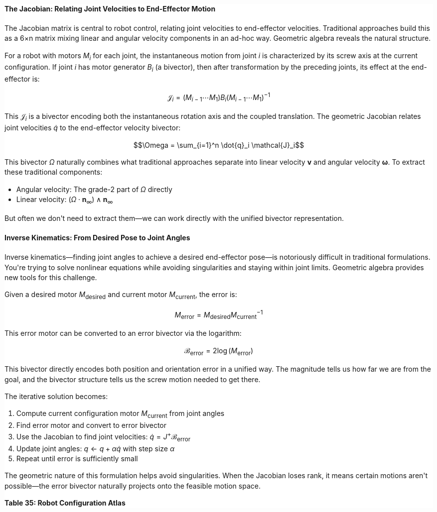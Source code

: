 #### The Jacobian: Relating Joint Velocities to End-Effector Motion

The Jacobian matrix is central to robot control, relating joint velocities to end-effector velocities. Traditional approaches build this as a 6×n matrix mixing linear and angular velocity components in an ad-hoc way. Geometric algebra reveals the natural structure.

For a robot with motors $M_i$ for each joint, the instantaneous motion from joint $i$ is characterized by its screw axis at the current configuration. If joint $i$ has motor generator $B_i$ (a bivector), then after transformation by the preceding joints, its effect at the end-effector is:

$$\mathcal{J}_i = (M_{i-1} \cdots M_1) B_i (M_{i-1} \cdots M_1)^{-1}$$

This $\mathcal{J}_i$ is a bivector encoding both the instantaneous rotation axis and the coupled translation. The geometric Jacobian relates joint velocities $\dot{q}$ to the end-effector velocity bivector:

$$\Omega = \sum_{i=1}^n \dot{q}_i \mathcal{J}_i$$

This bivector $\Omega$ naturally combines what traditional approaches separate into linear velocity $\mathbf{v}$ and angular velocity $\boldsymbol{\omega}$. To extract these traditional components:
- Angular velocity: The grade-2 part of $\Omega$ directly
- Linear velocity: $(\Omega \cdot \mathbf{n}_\infty) \wedge \mathbf{n}_\infty$

But often we don't need to extract them—we can work directly with the unified bivector representation.

#### Inverse Kinematics: From Desired Pose to Joint Angles

Inverse kinematics—finding joint angles to achieve a desired end-effector pose—is notoriously difficult in traditional formulations. You're trying to solve nonlinear equations while avoiding singularities and staying within joint limits. Geometric algebra provides new tools for this challenge.

Given a desired motor $M_{\text{desired}}$ and current motor $M_{\text{current}}$, the error is:

$$M_{\text{error}} = M_{\text{desired}} M_{\text{current}}^{-1}$$

This error motor can be converted to an error bivector via the logarithm:

$$\mathcal{B}_{\text{error}} = 2\log(M_{\text{error}})$$

This bivector directly encodes both position and orientation error in a unified way. The magnitude tells us how far we are from the goal, and the bivector structure tells us the screw motion needed to get there.

The iterative solution becomes:
1. Compute current configuration motor $M_{\text{current}}$ from joint angles
2. Find error motor and convert to error bivector
3. Use the Jacobian to find joint velocities: $\dot{q} = J^+ \mathcal{B}_{\text{error}}$
4. Update joint angles: $q \leftarrow q + \alpha \dot{q}$ with step size $\alpha$
5. Repeat until error is sufficiently small

The geometric nature of this formulation helps avoid singularities. When the Jacobian loses rank, it means certain motions aren't possible—the error bivector naturally projects onto the feasible motion space.

**Table 35: Robot Configuration Atlas**

